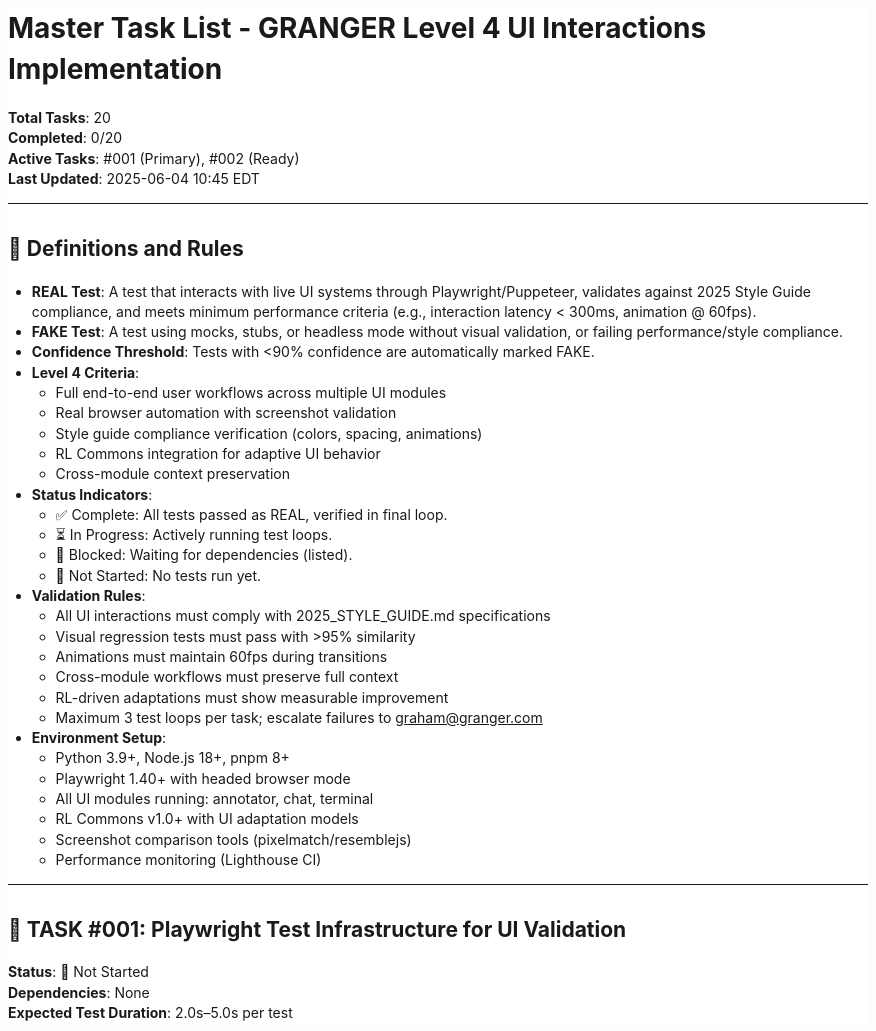# Master Task List - GRANGER Level 4 UI Interactions Implementation

**Total Tasks**: 20  
**Completed**: 0/20  
**Active Tasks**: #001 (Primary), #002 (Ready)  
**Last Updated**: 2025-06-04 10:45 EDT  

---

## 📜 Definitions and Rules
- **REAL Test**: A test that interacts with live UI systems through Playwright/Puppeteer, validates against 2025 Style Guide compliance, and meets minimum performance criteria (e.g., interaction latency < 300ms, animation @ 60fps).  
- **FAKE Test**: A test using mocks, stubs, or headless mode without visual validation, or failing performance/style compliance.  
- **Confidence Threshold**: Tests with <90% confidence are automatically marked FAKE.
- **Level 4 Criteria**: 
  - Full end-to-end user workflows across multiple UI modules
  - Real browser automation with screenshot validation
  - Style guide compliance verification (colors, spacing, animations)
  - RL Commons integration for adaptive UI behavior
  - Cross-module context preservation
- **Status Indicators**:  
  - ✅ Complete: All tests passed as REAL, verified in final loop.  
  - ⏳ In Progress: Actively running test loops.  
  - 🚫 Blocked: Waiting for dependencies (listed).  
  - 🔄 Not Started: No tests run yet.  
- **Validation Rules**:  
  - All UI interactions must comply with 2025_STYLE_GUIDE.md specifications
  - Visual regression tests must pass with >95% similarity
  - Animations must maintain 60fps during transitions
  - Cross-module workflows must preserve full context
  - RL-driven adaptations must show measurable improvement
  - Maximum 3 test loops per task; escalate failures to graham@granger.com  
- **Environment Setup**:  
  - Python 3.9+, Node.js 18+, pnpm 8+  
  - Playwright 1.40+ with headed browser mode
  - All UI modules running: annotator, chat, terminal
  - RL Commons v1.0+ with UI adaptation models
  - Screenshot comparison tools (pixelmatch/resemblejs)
  - Performance monitoring (Lighthouse CI)

---

## 🎯 TASK #001: Playwright Test Infrastructure for UI Validation

**Status**: 🔄 Not Started  
**Dependencies**: None  
**Expected Test Duration**: 2.0s–5.0s per test  
